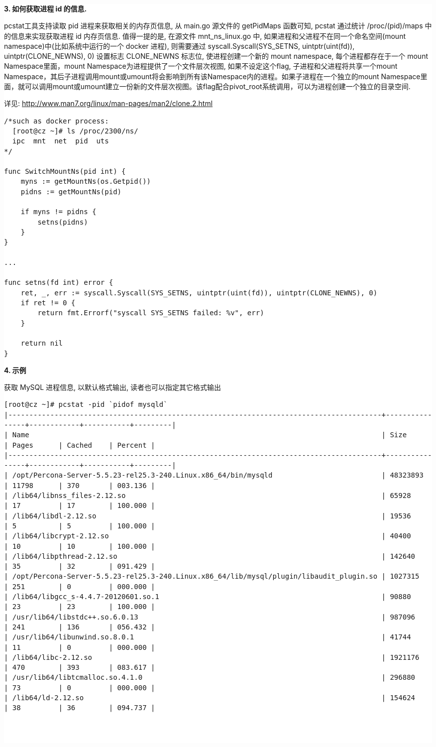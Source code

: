 <strong>3. 如何获取进程 id 的信息.</strong>

pcstat工具支持读取 pid 进程来获取相关的内存页信息, 从 main.go 源文件的 getPidMaps 函数可知, pcstat 通过统计 /proc/(pid)/maps 中的信息来实现获取进程 id 内存页信息. 值得一提的是, 在源文件 mnt_ns_linux.go 中, 如果进程和父进程不在同一个命名空间(mount namespace)中(比如系统中运行的一个 docker 进程), 则需要通过 syscall.Syscall(SYS_SETNS, uintptr(uint(fd)), uintptr(CLONE_NEWNS), 0) 设置标志 CLONE_NEWNS 标志位, 使进程创建一个新的 mount namespace, 每个进程都存在于一个 mount Namespace里面，mount Namespace为进程提供了一个文件层次视图, 如果不设定这个flag, 子进程和父进程将共享一个mount Namespace，其后子进程调用mount或umount将会影响到所有该Namespace内的进程。如果子进程在一个独立的mount Namespace里面，就可以调用mount或umount建立一份新的文件层次视图。该flag配合pivot_root系统调用，可以为进程创建一个独立的目录空间.

详见: <a href="http://www.man7.org/linux/man-pages/man2/clone.2.html">http://www.man7.org/linux/man-pages/man2/clone.2.html</a>

<pre>
/*such as docker process:
  [root@cz ~]# ls /proc/2300/ns/
  ipc  mnt  net  pid  uts
*/

func SwitchMountNs(pid int) {
    myns := getMountNs(os.Getpid())
    pidns := getMountNs(pid)

    if myns != pidns {
        setns(pidns)
    }   
}

...

func setns(fd int) error {
    ret, _, err := syscall.Syscall(SYS_SETNS, uintptr(uint(fd)), uintptr(CLONE_NEWNS), 0)
    if ret != 0 {
        return fmt.Errorf("syscall SYS_SETNS failed: %v", err)
    }

    return nil
}
</pre>


<strong>4. 示例</strong>

获取 MySQL 进程信息, 以默认格式输出, 读者也可以指定其它格式输出
<pre>
[root@cz ~]# pcstat -pid `pidof mysqld`
|-----------------------------------------------------------------------------------------+----------------+------------+-----------+---------|
| Name                                                                                    | Size           | Pages      | Cached    | Percent |
|-----------------------------------------------------------------------------------------+----------------+------------+-----------+---------|
| /opt/Percona-Server-5.5.23-rel25.3-240.Linux.x86_64/bin/mysqld                          | 48323893       | 11798      | 370       | 003.136 |
| /lib64/libnss_files-2.12.so                                                             | 65928          | 17         | 17        | 100.000 |
| /lib64/libdl-2.12.so                                                                    | 19536          | 5          | 5         | 100.000 |
| /lib64/libcrypt-2.12.so                                                                 | 40400          | 10         | 10        | 100.000 |
| /lib64/libpthread-2.12.so                                                               | 142640         | 35         | 32        | 091.429 |
| /opt/Percona-Server-5.5.23-rel25.3-240.Linux.x86_64/lib/mysql/plugin/libaudit_plugin.so | 1027315        | 251        | 0         | 000.000 |
| /lib64/libgcc_s-4.4.7-20120601.so.1                                                     | 90880          | 23         | 23        | 100.000 |
| /usr/lib64/libstdc++.so.6.0.13                                                          | 987096         | 241        | 136       | 056.432 |
| /usr/lib64/libunwind.so.8.0.1                                                           | 41744          | 11         | 0         | 000.000 |
| /lib64/libc-2.12.so                                                                     | 1921176        | 470        | 393       | 083.617 |
| /usr/lib64/libtcmalloc.so.4.1.0                                                         | 296880         | 73         | 0         | 000.000 |
| /lib64/ld-2.12.so                                                                       | 154624         | 38         | 36        | 094.737 |